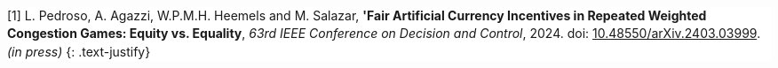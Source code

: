 [1] L. Pedroso, A. Agazzi, W.P.M.H. Heemels and M. Salazar, **'Fair Artificial Currency Incentives in Repeated Weighted Congestion Games: Equity vs. Equality**, *63rd IEEE Conference on Decision and Control*, 2024. doi: [10.48550/arXiv.2403.03999](https://arxiv.org/abs/2403.03999). *(in press)*
{: .text-justify}
